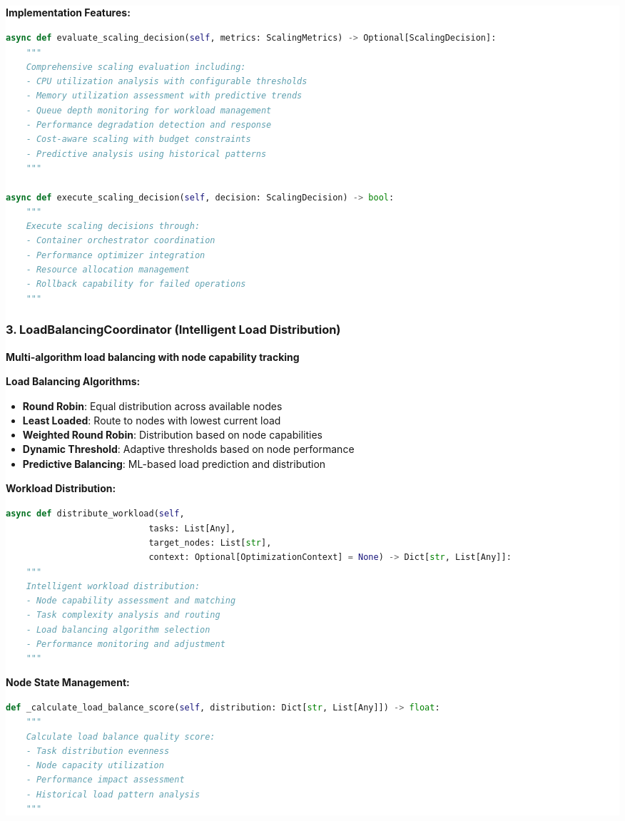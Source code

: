 **Implementation Features:**
```python
async def evaluate_scaling_decision(self, metrics: ScalingMetrics) -> Optional[ScalingDecision]:
    """
    Comprehensive scaling evaluation including:
    - CPU utilization analysis with configurable thresholds
    - Memory utilization assessment with predictive trends
    - Queue depth monitoring for workload management
    - Performance degradation detection and response
    - Cost-aware scaling with budget constraints
    - Predictive analysis using historical patterns
    """

async def execute_scaling_decision(self, decision: ScalingDecision) -> bool:
    """
    Execute scaling decisions through:
    - Container orchestrator coordination
    - Performance optimizer integration
    - Resource allocation management
    - Rollback capability for failed operations
    """
```

### 3. LoadBalancingCoordinator (Intelligent Load Distribution)
**Multi-algorithm load balancing with node capability tracking**

**Load Balancing Algorithms:**
- **Round Robin**: Equal distribution across available nodes
- **Least Loaded**: Route to nodes with lowest current load
- **Weighted Round Robin**: Distribution based on node capabilities
- **Dynamic Threshold**: Adaptive thresholds based on node performance
- **Predictive Balancing**: ML-based load prediction and distribution

**Workload Distribution:**
```python
async def distribute_workload(self, 
                            tasks: List[Any], 
                            target_nodes: List[str],
                            context: Optional[OptimizationContext] = None) -> Dict[str, List[Any]]:
    """
    Intelligent workload distribution:
    - Node capability assessment and matching
    - Task complexity analysis and routing
    - Load balancing algorithm selection
    - Performance monitoring and adjustment
    """
```

**Node State Management:**
```python
def _calculate_load_balance_score(self, distribution: Dict[str, List[Any]]) -> float:
    """
    Calculate load balance quality score:
    - Task distribution evenness
    - Node capacity utilization
    - Performance impact assessment
    - Historical load pattern analysis
    """
```
